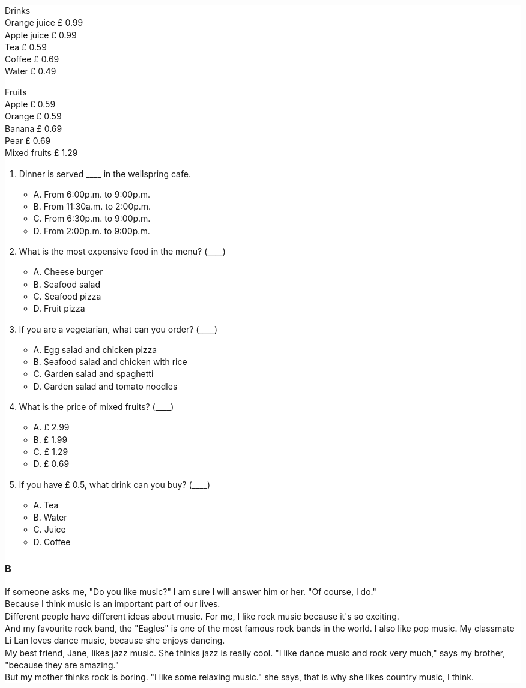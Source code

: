 Drinks<br />
Orange juice £ 0.99<br />
Apple juice £ 0.99<br />
Tea £ 0.59<br />
Coffee £ 0.69<br />
Water £ 0.49<br />

Fruits<br />
Apple £ 0.59<br />
Orange £ 0.59<br />
Banana £ 0.69<br />
Pear £ 0.69<br />
Mixed fruits £ 1.29<br />

01. Dinner is served ____ in the wellspring cafe.

    - A. From 6:00p.m. to 9:00p.m.
    - B. From 11:30a.m. to 2:00p.m.
    - C. From 6:30p.m. to 9:00p.m.
    - D. From 2:00p.m. to 9:00p.m.

02. What is the most expensive food in the menu? (____)

    - A. Cheese burger
    - B. Seafood salad
    - C. Seafood pizza
    - D. Fruit pizza

03. lf you are a vegetarian, what can you order? (____)

    - A. Egg salad and chicken pizza
    - B. Seafood salad and chicken with rice
    - C. Garden salad and spaghetti
    - D. Garden salad and tomato noodles

04. What is the price of mixed fruits? (____)

    - A. £ 2.99
    - B. £ 1.99
    - C. £ 1.29
    - D. £ 0.69

05. lf you have £ 0.5, what drink can you buy? (____)

    - A. Tea
    - B. Water
    - C. Juice
    - D. Coffee

### B

If someone asks me, "Do you like music?" I am sure I will answer him or her. "Of course, I do."<br />
Because I think music is an important part of our lives.<br />
Different people have different ideas about music. For me, I like rock music because it's so exciting.<br />
And my favourite rock band, the "Eagles" is one of the most famous rock bands in the world.
I also like pop music. My classmate Li Lan loves dance music, because she enjoys dancing.<br />
My best friend, Jane, likes jazz music. She thinks jazz is really cool.
"I like dance music and rock very much," says my brother, "because they are amazing."<br />
But my mother thinks rock is boring. "I like some relaxing music." she says, that is why she likes country music, I think.
